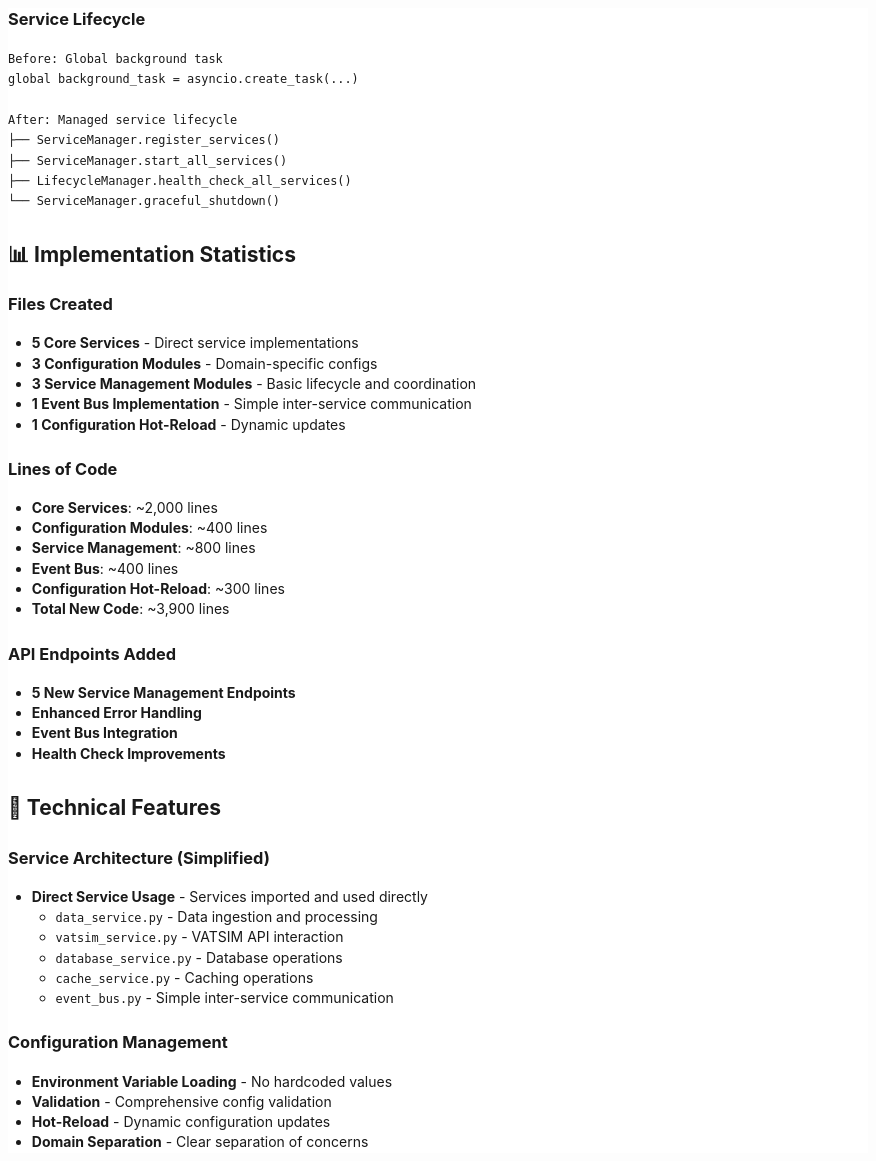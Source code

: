### **Service Lifecycle**
```
Before: Global background task
global background_task = asyncio.create_task(...)

After: Managed service lifecycle
├── ServiceManager.register_services()
├── ServiceManager.start_all_services()
├── LifecycleManager.health_check_all_services()
└── ServiceManager.graceful_shutdown()
```

## 📊 **Implementation Statistics**

### **Files Created**
- **5 Core Services** - Direct service implementations
- **3 Configuration Modules** - Domain-specific configs
- **3 Service Management Modules** - Basic lifecycle and coordination
- **1 Event Bus Implementation** - Simple inter-service communication
- **1 Configuration Hot-Reload** - Dynamic updates

### **Lines of Code**
- **Core Services**: ~2,000 lines
- **Configuration Modules**: ~400 lines
- **Service Management**: ~800 lines
- **Event Bus**: ~400 lines
- **Configuration Hot-Reload**: ~300 lines
- **Total New Code**: ~3,900 lines

### **API Endpoints Added**
- **5 New Service Management Endpoints**
- **Enhanced Error Handling**
- **Event Bus Integration**
- **Health Check Improvements**

## 🔧 **Technical Features**

### **Service Architecture (Simplified)**
- **Direct Service Usage** - Services imported and used directly
  - `data_service.py` - Data ingestion and processing
  - `vatsim_service.py` - VATSIM API interaction
  - `database_service.py` - Database operations
  - `cache_service.py` - Caching operations
  - `event_bus.py` - Simple inter-service communication

### **Configuration Management**
- **Environment Variable Loading** - No hardcoded values
- **Validation** - Comprehensive config validation
- **Hot-Reload** - Dynamic configuration updates
- **Domain Separation** - Clear separation of concerns
